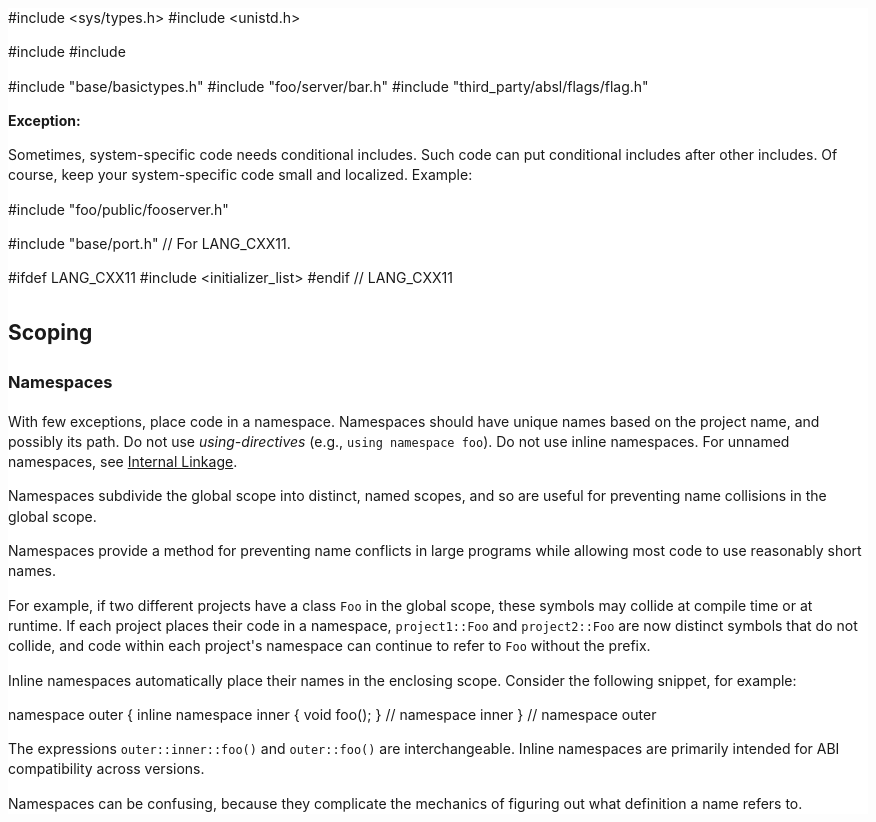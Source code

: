 #include <sys/types.h>
#include <unistd.h>

#include <string>
#include <vector>

#include "base/basictypes.h"
#include "foo/server/bar.h"
#include "third\_party/absl/flags/flag.h"

**Exception:**

Sometimes, system-specific code needs conditional includes. Such code can put conditional includes after other includes. Of course, keep your system-specific code small and localized. Example:

#include "foo/public/fooserver.h"

#include "base/port.h"  // For LANG\_CXX11.

#ifdef LANG\_CXX11
#include <initializer\_list>
#endif  // LANG\_CXX11

Scoping
-------

### Namespaces

With few exceptions, place code in a namespace. Namespaces should have unique names based on the project name, and possibly its path. Do not use _using-directives_ (e.g., `using namespace foo`). Do not use inline namespaces. For unnamed namespaces, see [Internal Linkage](#Internal_Linkage).

Namespaces subdivide the global scope into distinct, named scopes, and so are useful for preventing name collisions in the global scope.

Namespaces provide a method for preventing name conflicts in large programs while allowing most code to use reasonably short names.

For example, if two different projects have a class `Foo` in the global scope, these symbols may collide at compile time or at runtime. If each project places their code in a namespace, `project1::Foo` and `project2::Foo` are now distinct symbols that do not collide, and code within each project's namespace can continue to refer to `Foo` without the prefix.

Inline namespaces automatically place their names in the enclosing scope. Consider the following snippet, for example:

namespace outer {
inline namespace inner {
  void foo();
}  // namespace inner
}  // namespace outer

The expressions `outer::inner::foo()` and `outer::foo()` are interchangeable. Inline namespaces are primarily intended for ABI compatibility across versions.

Namespaces can be confusing, because they complicate the mechanics of figuring out what definition a name refers to.
